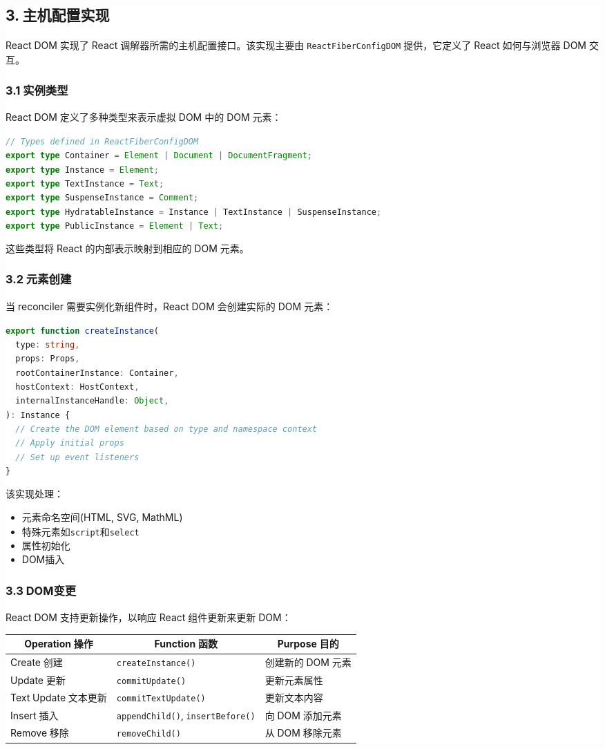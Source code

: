 ## 3. 主机配置实现

React DOM 实现了 React 调解器所需的主机配置接口。该实现主要由 `ReactFiberConfigDOM` 提供，它定义了 React 如何与浏览器 DOM 交互。

### 3.1 实例类型

React DOM 定义了多种类型来表示虚拟 DOM 中的 DOM 元素：

```ts
// Types defined in ReactFiberConfigDOM
export type Container = Element | Document | DocumentFragment;
export type Instance = Element;
export type TextInstance = Text;
export type SuspenseInstance = Comment;
export type HydratableInstance = Instance | TextInstance | SuspenseInstance;
export type PublicInstance = Element | Text;
```

这些类型将 React 的内部表示映射到相应的 DOM 元素。

### 3.2 元素创建

当 reconciler 需要实例化新组件时，React DOM 会创建实际的 DOM 元素：

```ts
export function createInstance(
  type: string,
  props: Props,
  rootContainerInstance: Container,
  hostContext: HostContext,
  internalInstanceHandle: Object,
): Instance {
  // Create the DOM element based on type and namespace context
  // Apply initial props
  // Set up event listeners
}
```

该实现处理：

- 元素命名空间(HTML, SVG, MathML)
- 特殊元素如`script`和`select`
- 属性初始化
- DOM插入

### 3.3 DOM变更

React DOM 支持更新操作，以响应 React 组件更新来更新 DOM：

| Operation 操作       | Function 函数                     | Purpose 目的      |
| -------------------- | --------------------------------- | ----------------- |
| Create 创建          | `createInstance()`                | 创建新的 DOM 元素 |
| Update 更新          | `commitUpdate()`                  | 更新元素属性      |
| Text Update 文本更新 | `commitTextUpdate()`              | 更新文本内容      |
| Insert 插入          | `appendChild()`, `insertBefore()` | 向 DOM 添加元素   |
| Remove 移除          | `removeChild()`                   | 从 DOM 移除元素   |
